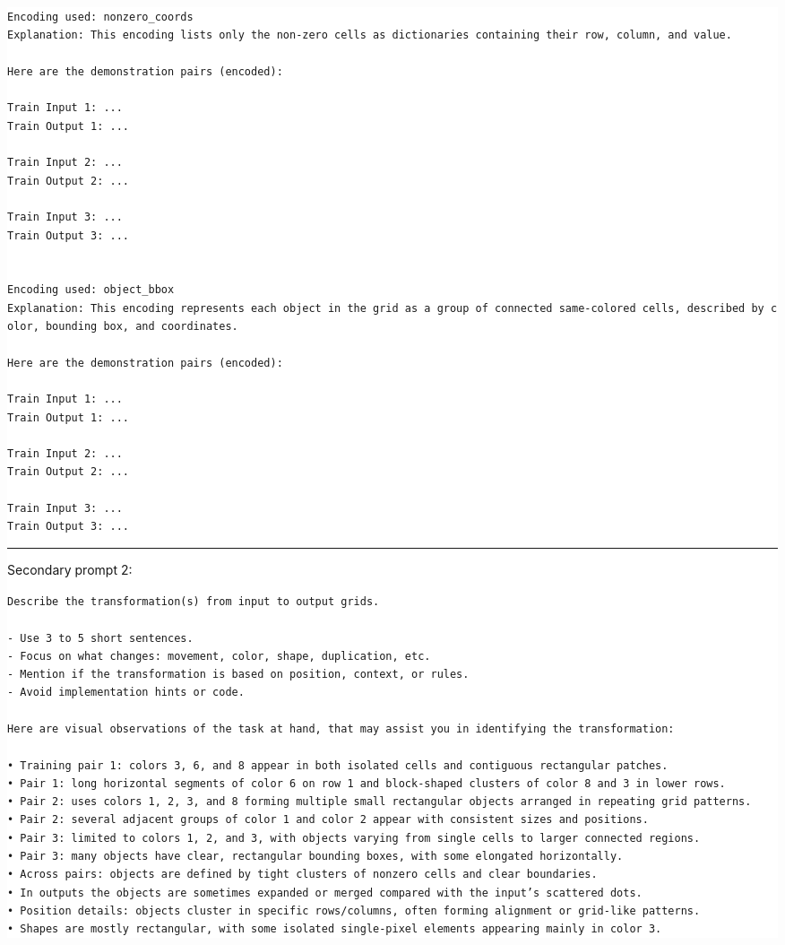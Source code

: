 
    Encoding used: nonzero_coords
    Explanation: This encoding lists only the non-zero cells as dictionaries containing their row, column, and value.

    Here are the demonstration pairs (encoded):

    Train Input 1: ...
    Train Output 1: ...

    Train Input 2: ...
    Train Output 2: ...

    Train Input 3: ...
    Train Output 3: ...


    Encoding used: object_bbox
    Explanation: This encoding represents each object in the grid as a group of connected same-colored cells, described by color, bounding box, and coordinates.

    Here are the demonstration pairs (encoded):

    Train Input 1: ...
    Train Output 1: ...

    Train Input 2: ...
    Train Output 2: ...

    Train Input 3: ...
    Train Output 3: ...


---

Secondary prompt 2:

    Describe the transformation(s) from input to output grids.

    - Use 3 to 5 short sentences.
    - Focus on what changes: movement, color, shape, duplication, etc.
    - Mention if the transformation is based on position, context, or rules.
    - Avoid implementation hints or code.

    Here are visual observations of the task at hand, that may assist you in identifying the transformation:

    • Training pair 1: colors 3, 6, and 8 appear in both isolated cells and contiguous rectangular patches.  
    • Pair 1: long horizontal segments of color 6 on row 1 and block‐shaped clusters of color 8 and 3 in lower rows.  
    • Pair 2: uses colors 1, 2, 3, and 8 forming multiple small rectangular objects arranged in repeating grid patterns.  
    • Pair 2: several adjacent groups of color 1 and color 2 appear with consistent sizes and positions.  
    • Pair 3: limited to colors 1, 2, and 3, with objects varying from single cells to larger connected regions.  
    • Pair 3: many objects have clear, rectangular bounding boxes, with some elongated horizontally.  
    • Across pairs: objects are defined by tight clusters of nonzero cells and clear boundaries.  
    • In outputs the objects are sometimes expanded or merged compared with the input’s scattered dots.  
    • Position details: objects cluster in specific rows/columns, often forming alignment or grid-like patterns.  
    • Shapes are mostly rectangular, with some isolated single‐pixel elements appearing mainly in color 3.
